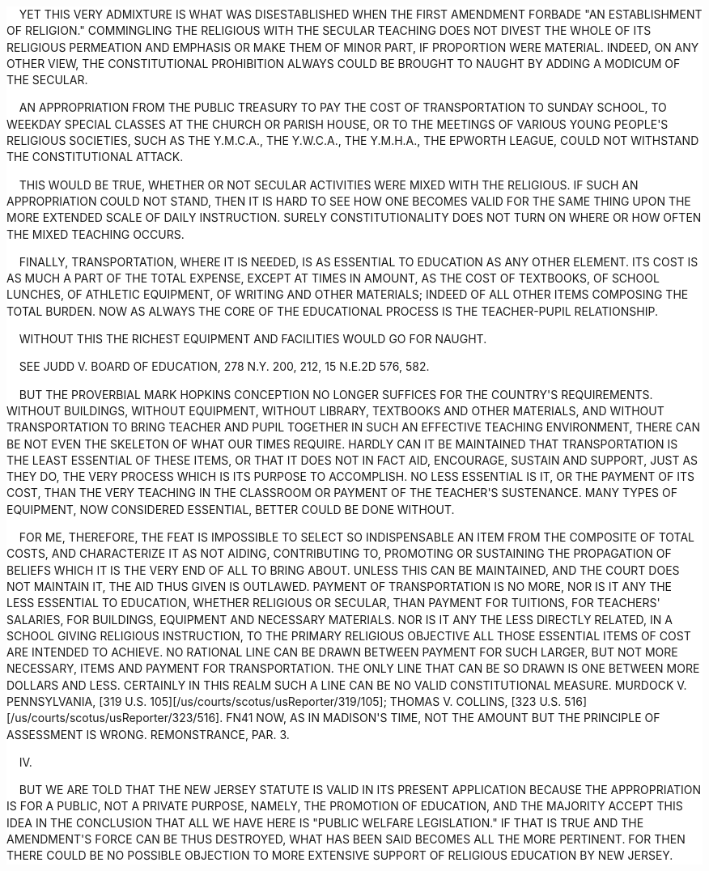     YET THIS VERY ADMIXTURE IS WHAT WAS DISESTABLISHED WHEN THE FIRST AMENDMENT FORBADE "AN ESTABLISHMENT OF RELIGION."  COMMINGLING THE RELIGIOUS WITH THE SECULAR TEACHING DOES NOT DIVEST THE WHOLE OF ITS RELIGIOUS PERMEATION AND EMPHASIS OR MAKE THEM OF MINOR PART, IF PROPORTION WERE MATERIAL.  INDEED, ON ANY OTHER VIEW, THE CONSTITUTIONAL PROHIBITION ALWAYS COULD BE BROUGHT TO NAUGHT BY ADDING A MODICUM OF THE SECULAR.

    AN APPROPRIATION FROM THE PUBLIC TREASURY TO PAY THE COST OF TRANSPORTATION TO SUNDAY SCHOOL, TO WEEKDAY SPECIAL CLASSES AT THE CHURCH OR PARISH HOUSE, OR TO THE MEETINGS OF VARIOUS YOUNG PEOPLE'S RELIGIOUS SOCIETIES, SUCH AS THE Y.M.C.A., THE Y.W.C.A., THE Y.M.H.A., THE EPWORTH LEAGUE, COULD NOT WITHSTAND THE CONSTITUTIONAL ATTACK.

    THIS WOULD BE TRUE, WHETHER OR NOT SECULAR ACTIVITIES WERE MIXED WITH THE RELIGIOUS.  IF SUCH AN APPROPRIATION COULD NOT STAND, THEN IT IS HARD TO SEE HOW ONE BECOMES VALID FOR THE SAME THING UPON THE MORE EXTENDED SCALE OF DAILY INSTRUCTION.  SURELY CONSTITUTIONALITY DOES NOT TURN ON WHERE OR HOW OFTEN THE MIXED TEACHING OCCURS.

    FINALLY, TRANSPORTATION, WHERE IT IS NEEDED, IS AS ESSENTIAL TO EDUCATION AS ANY OTHER ELEMENT.  ITS COST IS AS MUCH A PART OF THE TOTAL EXPENSE, EXCEPT AT TIMES IN AMOUNT, AS THE COST OF TEXTBOOKS, OF SCHOOL LUNCHES, OF ATHLETIC EQUIPMENT, OF WRITING AND OTHER MATERIALS; INDEED OF ALL OTHER ITEMS COMPOSING THE TOTAL BURDEN.  NOW AS ALWAYS THE CORE OF THE EDUCATIONAL PROCESS IS THE TEACHER-PUPIL RELATIONSHIP.

    WITHOUT THIS THE RICHEST EQUIPMENT AND FACILITIES WOULD GO FOR NAUGHT.

    SEE JUDD V. BOARD OF EDUCATION, 278 N.Y. 200, 212, 15 N.E.2D 576, 582.

    BUT THE PROVERBIAL MARK HOPKINS CONCEPTION NO LONGER SUFFICES FOR THE COUNTRY'S REQUIREMENTS.  WITHOUT BUILDINGS, WITHOUT EQUIPMENT, WITHOUT LIBRARY, TEXTBOOKS AND OTHER MATERIALS, AND WITHOUT TRANSPORTATION TO BRING TEACHER AND PUPIL TOGETHER IN SUCH AN EFFECTIVE TEACHING ENVIRONMENT, THERE CAN BE NOT EVEN THE SKELETON OF WHAT OUR TIMES REQUIRE.  HARDLY CAN IT BE MAINTAINED THAT TRANSPORTATION IS THE LEAST ESSENTIAL OF THESE ITEMS, OR THAT IT DOES NOT IN FACT AID, ENCOURAGE, SUSTAIN AND SUPPORT, JUST AS THEY DO, THE VERY PROCESS WHICH IS ITS PURPOSE TO ACCOMPLISH.  NO LESS ESSENTIAL IS IT, OR THE PAYMENT OF ITS COST, THAN THE VERY TEACHING IN THE CLASSROOM OR PAYMENT OF THE TEACHER'S SUSTENANCE.  MANY TYPES OF EQUIPMENT, NOW CONSIDERED ESSENTIAL, BETTER COULD BE DONE WITHOUT.

    FOR ME, THEREFORE, THE FEAT IS IMPOSSIBLE TO SELECT SO INDISPENSABLE AN ITEM FROM THE COMPOSITE OF TOTAL COSTS, AND CHARACTERIZE IT AS NOT AIDING, CONTRIBUTING TO, PROMOTING OR SUSTAINING THE PROPAGATION OF BELIEFS WHICH IT IS THE VERY END OF ALL TO BRING ABOUT.  UNLESS THIS CAN BE MAINTAINED, AND THE COURT DOES NOT MAINTAIN IT, THE AID THUS GIVEN IS OUTLAWED.  PAYMENT OF TRANSPORTATION IS NO MORE, NOR IS IT ANY THE LESS ESSENTIAL TO EDUCATION, WHETHER RELIGIOUS OR SECULAR, THAN PAYMENT FOR TUITIONS, FOR TEACHERS' SALARIES, FOR BUILDINGS, EQUIPMENT AND NECESSARY MATERIALS.  NOR IS IT ANY THE LESS DIRECTLY RELATED, IN A SCHOOL GIVING RELIGIOUS INSTRUCTION, TO THE PRIMARY RELIGIOUS OBJECTIVE ALL THOSE ESSENTIAL ITEMS OF COST ARE INTENDED TO ACHIEVE.  NO RATIONAL LINE CAN BE DRAWN BETWEEN PAYMENT FOR SUCH LARGER, BUT NOT MORE NECESSARY, ITEMS AND PAYMENT FOR TRANSPORTATION.  THE ONLY LINE THAT CAN BE SO DRAWN IS ONE BETWEEN MORE DOLLARS AND LESS.  CERTAINLY IN THIS REALM SUCH A LINE CAN BE NO VALID CONSTITUTIONAL MEASURE.  MURDOCK V. PENNSYLVANIA, [319 U.S. 105][/us/courts/scotus/usReporter/319/105]; THOMAS V. COLLINS, [323 U.S. 516][/us/courts/scotus/usReporter/323/516].  FN41 NOW, AS IN MADISON'S TIME, NOT THE AMOUNT BUT THE PRINCIPLE OF ASSESSMENT IS WRONG.  REMONSTRANCE, PAR. 3.

    IV.

    BUT WE ARE TOLD THAT THE NEW JERSEY STATUTE IS VALID IN ITS PRESENT APPLICATION BECAUSE THE APPROPRIATION IS FOR A PUBLIC, NOT A PRIVATE PURPOSE, NAMELY, THE PROMOTION OF EDUCATION, AND THE MAJORITY ACCEPT THIS IDEA IN THE CONCLUSION THAT ALL WE HAVE HERE IS "PUBLIC WELFARE LEGISLATION."  IF THAT IS TRUE AND THE AMENDMENT'S FORCE CAN BE THUS DESTROYED, WHAT HAS BEEN SAID BECOMES ALL THE MORE PERTINENT.  FOR THEN THERE COULD BE NO POSSIBLE OBJECTION TO MORE EXTENSIVE SUPPORT OF RELIGIOUS EDUCATION BY NEW JERSEY.
